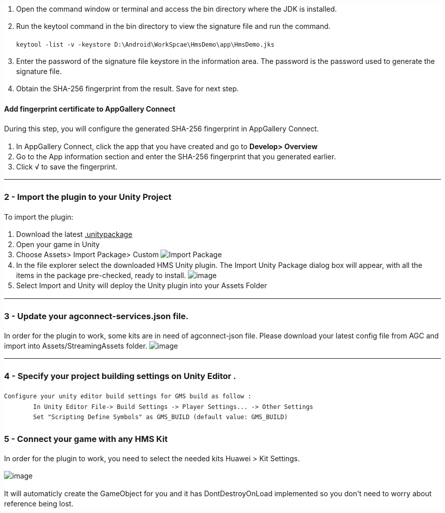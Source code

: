 1. Open the command window or terminal and access the bin directory where the JDK is installed.
2. Run the keytool command in the bin directory to view the signature file and run the command.

    ``keytool -list -v -keystore D:\Android\WorkSpcae\HmsDemo\app\HmsDemo.jks``
3. Enter the password of the signature file keystore in the information area. The password is the password used to generate the signature file.
4. Obtain the SHA-256 fingerprint from the result. Save for next step.


#### Add fingerprint certificate to AppGallery Connect
During this step, you will configure the generated SHA-256 fingerprint in AppGallery Connect.

1. In AppGallery Connect, click the app that you have created and go to **Develop> Overview**
2. Go to the App information section and enter the SHA-256 fingerprint that you generated earlier.
3. Click √ to save the fingerprint.

____

### 2 - Import the plugin to your Unity Project

To import the plugin:

1. Download the latest [.unitypackage](https://github.com/EvilMindDevs/hms-unity-plugin/releases)
2. Open your game in Unity
3. Choose Assets> Import Package> Custom
![Import Package](http://evil-mind.com/huawei/images/importCustomPackage.png "Import package")
4. In the file explorer select the downloaded HMS Unity plugin. The Import Unity Package dialog box will appear, with all the items in the package pre-checked, ready to install.
![image](https://user-images.githubusercontent.com/6827857/113576269-e8e2ca00-9627-11eb-9948-e905be1078a4.png)
5. Select Import and Unity will deploy the Unity plugin into your Assets Folder
____

### 3 - Update your agconnect-services.json file.

In order for the plugin to work, some kits are in need of agconnect-json file. Please download your latest config file from AGC and import into Assets/StreamingAssets folder.
![image](https://user-images.githubusercontent.com/6827857/113585485-f488bd80-9634-11eb-8b1e-6d0b5e06ecf0.png)
____
### 4 - Specify your project building settings on Unity Editor .
	Configure your unity editor build settings for GMS build as follow :
            In Unity Editor File-> Build Settings -> Player Settings... -> Other Settings 
			Set "Scripting Define Symbols" as GMS_BUILD (default value: GMS_BUILD)

### 5 - Connect your game with any HMS Kit

In order for the plugin to work, you need to select the needed kits Huawei > Kit Settings.

![image](https://user-images.githubusercontent.com/6827857/113576579-7b836900-9628-11eb-89a5-724c7188c819.png)

It will automaticly create the GameObject for you and it has DontDestroyOnLoad implemented so you don't need to worry about reference being lost.
